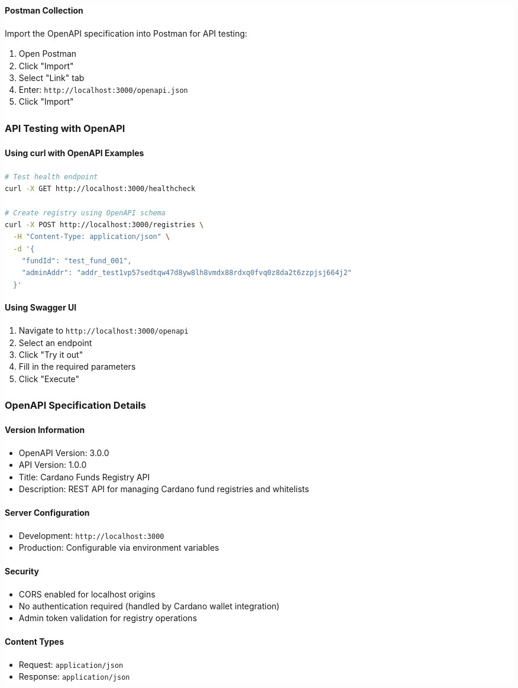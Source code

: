 #### **Postman Collection**
Import the OpenAPI specification into Postman for API testing:
1. Open Postman
2. Click "Import"
3. Select "Link" tab
4. Enter: `http://localhost:3000/openapi.json`
5. Click "Import"

### **API Testing with OpenAPI**

#### **Using curl with OpenAPI Examples**
```bash
# Test health endpoint
curl -X GET http://localhost:3000/healthcheck

# Create registry using OpenAPI schema
curl -X POST http://localhost:3000/registries \
  -H "Content-Type: application/json" \
  -d '{
    "fundId": "test_fund_001",
    "adminAddr": "addr_test1vp57sedtqw47d8yw8lh8vmdx88rdxq0fvq0z8da2t6zzpjsj664j2"
  }'
```

#### **Using Swagger UI**
1. Navigate to `http://localhost:3000/openapi`
2. Select an endpoint
3. Click "Try it out"
4. Fill in the required parameters
5. Click "Execute"

### **OpenAPI Specification Details**

#### **Version Information**
- OpenAPI Version: 3.0.0
- API Version: 1.0.0
- Title: Cardano Funds Registry API
- Description: REST API for managing Cardano fund registries and whitelists

#### **Server Configuration**
- Development: `http://localhost:3000`
- Production: Configurable via environment variables

#### **Security**
- CORS enabled for localhost origins
- No authentication required (handled by Cardano wallet integration)
- Admin token validation for registry operations

#### **Content Types**
- Request: `application/json`
- Response: `application/json`
